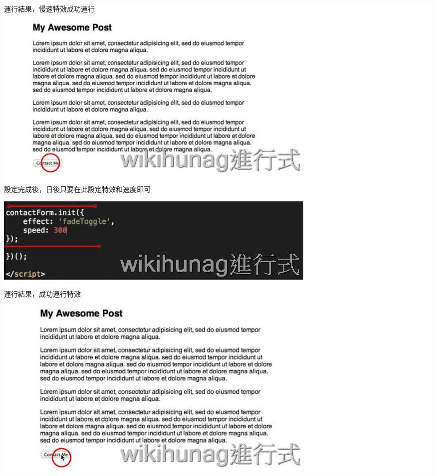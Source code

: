


<p>運行結果，慢速特效成功運行</p>
<img src="/images/coding-note/javascript/jQuery-30day/08.Effects-and-Structure/08.Effects-and-Structure-0.18.07.71.jpg" alt="/images/coding-note/javascript/jQuery-30day/08.Effects-and-Structure/08.Effects-and-Structure-0.18.07.71.jpg"/>




<p>設定完成後，日後只要在此設定特效和速度即可</p>
<img src="/images/coding-note/javascript/jQuery-30day/08.Effects-and-Structure/08.Effects-and-Structure-0.18.29.71.jpg" alt="/images/coding-note/javascript/jQuery-30day/08.Effects-and-Structure/08.Effects-and-Structure-0.18.29.71.jpg"/>




<p>運行結果，成功運行特效</p>
<img src="/images/coding-note/javascript/jQuery-30day/08.Effects-and-Structure/08.Effects-and-Structure-0.18.32.71.jpg" alt="/images/coding-note/javascript/jQuery-30day/08.Effects-and-Structure/08.Effects-and-Structure-0.18.32.71.jpg"/>
